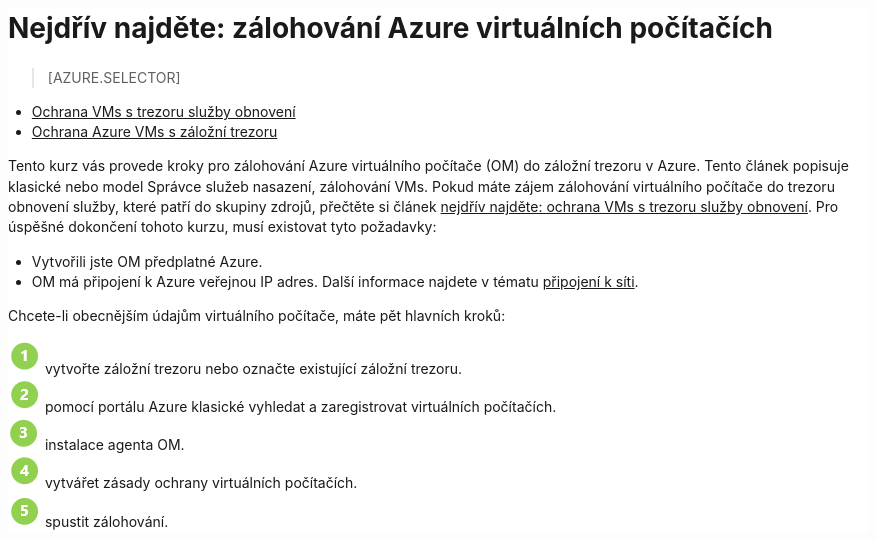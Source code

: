 <properties
    pageTitle="Pohledu: Ochrana Azure VMs s záložní trezoru | Microsoft Azure"
    description="Chraňte Azure VMs zálohování trezoru. Kurz vysvětluje vytvořit trezoru zaregistrovat VMs, vytvoření zásad a ochrany VMs v Azure."
    services="backup"
    documentationCenter=""
    authors="markgalioto"
    manager="cfreeman"
    editor=""/>

<tags
    ms.service="backup"
    ms.workload="storage-backup-recovery"
    ms.tgt_pltfrm="na"
    ms.devlang="na"
    ms.topic="hero-article"
    ms.date="09/15/2016"
    ms.author="markgal; jimpark"/>


# <a name="first-look-backing-up-azure-virtual-machines"></a>Nejdřív najděte: zálohování Azure virtuálních počítačích

> [AZURE.SELECTOR]
- [Ochrana VMs s trezoru služby obnovení](backup-azure-vms-first-look-arm.md)
- [Ochrana Azure VMs s záložní trezoru](backup-azure-vms-first-look.md)

Tento kurz vás provede kroky pro zálohování Azure virtuálního počítače (OM) do záložní trezoru v Azure. Tento článek popisuje klasické nebo model Správce služeb nasazení, zálohování VMs. Pokud máte zájem zálohování virtuálního počítače do trezoru obnovení služby, které patří do skupiny zdrojů, přečtěte si článek [nejdřív najděte: ochrana VMs s trezoru služby obnovení](backup-azure-vms-first-look-arm.md). Pro úspěšné dokončení tohoto kurzu, musí existovat tyto požadavky:

- Vytvořili jste OM předplatné Azure.
- OM má připojení k Azure veřejnou IP adres. Další informace najdete v tématu [připojení k síti](./backup-azure-vms-prepare.md#network-connectivity).

Chcete-li obecnějším údajům virtuálního počítače, máte pět hlavních kroků:  

![Krok relaci](./media/backup-azure-vms-first-look/step-one.png) vytvořte záložní trezoru nebo označte existující záložní trezoru. <br/>
![Krok 2](./media/backup-azure-vms-first-look/step-two.png) pomocí portálu Azure klasické vyhledat a zaregistrovat virtuálních počítačích. <br/>
![Krok 3](./media/backup-azure-vms-first-look/step-three.png) instalace agenta OM. <br/>
![Krok 4](./media/backup-azure-vms-first-look/step-four.png) vytvářet zásady ochrany virtuálních počítačích. <br/>
![Krok 5](./media/backup-azure-vms-first-look/step-five.png) spustit zálohování.
